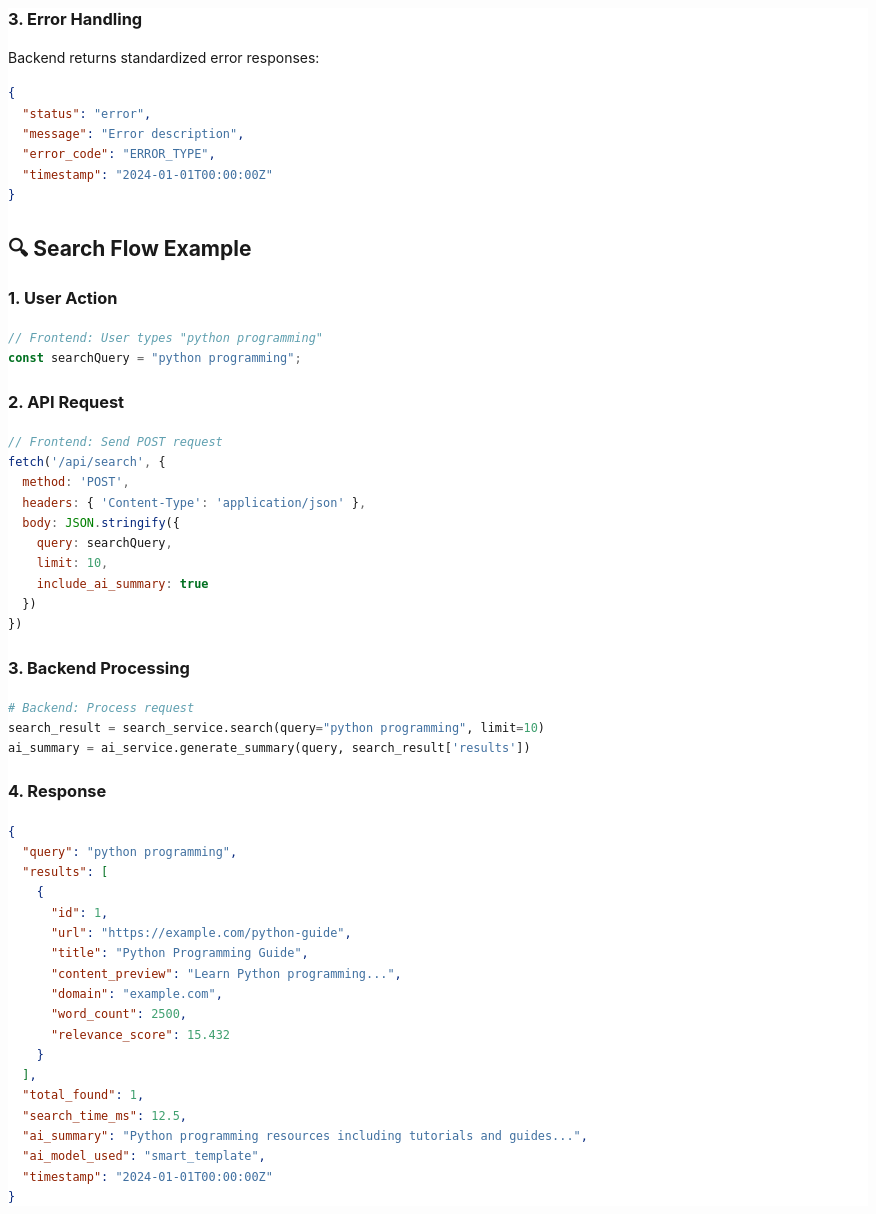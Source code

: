 ### 3. Error Handling
Backend returns standardized error responses:
```json
{
  "status": "error",
  "message": "Error description",
  "error_code": "ERROR_TYPE",
  "timestamp": "2024-01-01T00:00:00Z"
}
```

## 🔍 Search Flow Example

### 1. User Action
```javascript
// Frontend: User types "python programming"
const searchQuery = "python programming";
```

### 2. API Request
```javascript
// Frontend: Send POST request
fetch('/api/search', {
  method: 'POST',
  headers: { 'Content-Type': 'application/json' },
  body: JSON.stringify({
    query: searchQuery,
    limit: 10,
    include_ai_summary: true
  })
})
```

### 3. Backend Processing
```python
# Backend: Process request
search_result = search_service.search(query="python programming", limit=10)
ai_summary = ai_service.generate_summary(query, search_result['results'])
```

### 4. Response
```json
{
  "query": "python programming",
  "results": [
    {
      "id": 1,
      "url": "https://example.com/python-guide",
      "title": "Python Programming Guide",
      "content_preview": "Learn Python programming...",
      "domain": "example.com",
      "word_count": 2500,
      "relevance_score": 15.432
    }
  ],
  "total_found": 1,
  "search_time_ms": 12.5,
  "ai_summary": "Python programming resources including tutorials and guides...",
  "ai_model_used": "smart_template",
  "timestamp": "2024-01-01T00:00:00Z"
}
```
